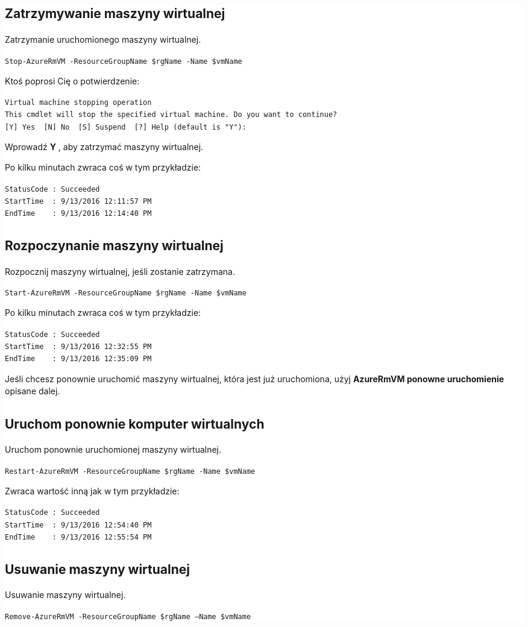 ## <a name="stop-a-virtual-machine"></a>Zatrzymywanie maszyny wirtualnej

Zatrzymanie uruchomionego maszyny wirtualnej.

    Stop-AzureRmVM -ResourceGroupName $rgName -Name $vmName

Ktoś poprosi Cię o potwierdzenie:

    Virtual machine stopping operation
    This cmdlet will stop the specified virtual machine. Do you want to continue?
    [Y] Yes  [N] No  [S] Suspend  [?] Help (default is "Y"):
        
Wprowadź **Y** , aby zatrzymać maszyny wirtualnej.

Po kilku minutach zwraca coś w tym przykładzie:

    StatusCode : Succeeded
    StartTime  : 9/13/2016 12:11:57 PM
    EndTime    : 9/13/2016 12:14:40 PM

## <a name="start-a-virtual-machine"></a>Rozpoczynanie maszyny wirtualnej

Rozpocznij maszyny wirtualnej, jeśli zostanie zatrzymana.

    Start-AzureRmVM -ResourceGroupName $rgName -Name $vmName

Po kilku minutach zwraca coś w tym przykładzie:

    StatusCode : Succeeded
    StartTime  : 9/13/2016 12:32:55 PM
    EndTime    : 9/13/2016 12:35:09 PM

Jeśli chcesz ponownie uruchomić maszyny wirtualnej, która jest już uruchomiona, użyj **AzureRmVM ponowne uruchomienie** opisane dalej.

## <a name="restart-a-virtual-machine"></a>Uruchom ponownie komputer wirtualnych

Uruchom ponownie uruchomionej maszyny wirtualnej.

    Restart-AzureRmVM -ResourceGroupName $rgName -Name $vmName

Zwraca wartość inną jak w tym przykładzie:

    StatusCode : Succeeded
    StartTime  : 9/13/2016 12:54:40 PM
    EndTime    : 9/13/2016 12:55:54 PM

## <a name="delete-a-virtual-machine"></a>Usuwanie maszyny wirtualnej

Usuwanie maszyny wirtualnej.  

    Remove-AzureRmVM -ResourceGroupName $rgName –Name $vmName
